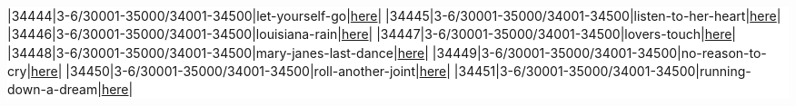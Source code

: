 |34444|3-6/30001-35000/34001-34500|let-yourself-go|[here](https://cdn.jsdelivr.net/gh/guitarchord/cc3-6/30001-35000/34001-34500/let-yourself-go.webp)|
|34445|3-6/30001-35000/34001-34500|listen-to-her-heart|[here](https://cdn.jsdelivr.net/gh/guitarchord/cc3-6/30001-35000/34001-34500/listen-to-her-heart.webp)|
|34446|3-6/30001-35000/34001-34500|louisiana-rain|[here](https://cdn.jsdelivr.net/gh/guitarchord/cc3-6/30001-35000/34001-34500/louisiana-rain.webp)|
|34447|3-6/30001-35000/34001-34500|lovers-touch|[here](https://cdn.jsdelivr.net/gh/guitarchord/cc3-6/30001-35000/34001-34500/lovers-touch.webp)|
|34448|3-6/30001-35000/34001-34500|mary-janes-last-dance|[here](https://cdn.jsdelivr.net/gh/guitarchord/cc3-6/30001-35000/34001-34500/mary-janes-last-dance.webp)|
|34449|3-6/30001-35000/34001-34500|no-reason-to-cry|[here](https://cdn.jsdelivr.net/gh/guitarchord/cc3-6/30001-35000/34001-34500/no-reason-to-cry.webp)|
|34450|3-6/30001-35000/34001-34500|roll-another-joint|[here](https://cdn.jsdelivr.net/gh/guitarchord/cc3-6/30001-35000/34001-34500/roll-another-joint.webp)|
|34451|3-6/30001-35000/34001-34500|running-down-a-dream|[here](https://cdn.jsdelivr.net/gh/guitarchord/cc3-6/30001-35000/34001-34500/running-down-a-dream.webp)|
